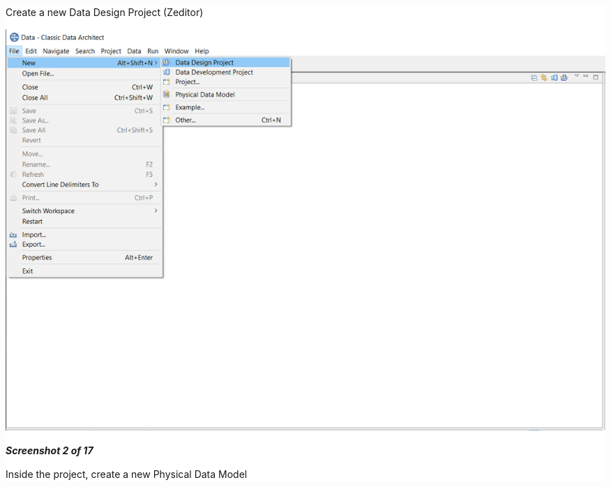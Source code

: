 Create a new Data Design Project (Zeditor)

![CDA Imported Artefacts](../images/cdc/imstab01.PNG)

***Screenshot 2 of 17***

Inside the project, create a new Physical Data Model

